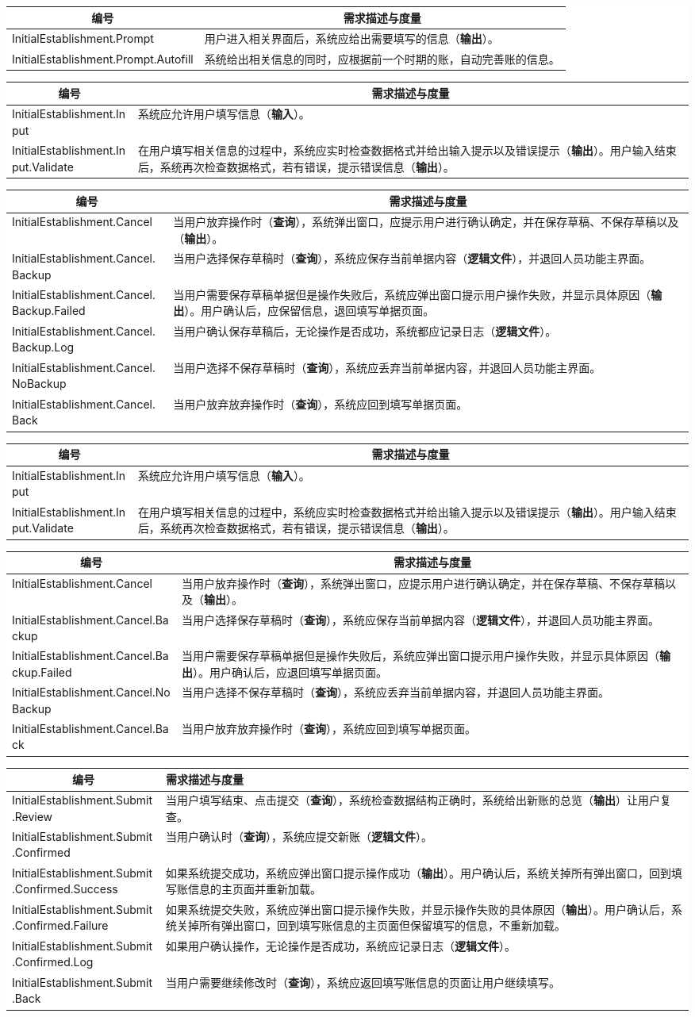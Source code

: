 | 编号                          | 需求描述与度量                        |
| --------------------------- | ------------------------------ |
| InitialEstablishment.Prompt          | 用户进入相关界面后，系统应给出需要填写的信息（**输出**）。 |
| InitialEstablishment.Prompt.Autofill | 系统给出相关信息的同时，应根据前一个时期的账，自动完善账的信息。  |


| 编号                         | 需求描述与度量                                  |
| -------------------------- | ---------------------------------------- |
| InitialEstablishment.Input          | 系统应允许用户填写信息（**输入**）。                     |
| InitialEstablishment.Input.Validate | 在用户填写相关信息的过程中，系统应实时检查数据格式并给出输入提示以及错误提示（**输出**）。用户输入结束后，系统再次检查数据格式，若有错误，提示错误信息（**输出**）。 |

| 编号                           | 需求描述与度量                                  |
| ---------------------------- | ---------------------------------------- |
| InitialEstablishment.Cancel           | 当用户放弃操作时（**查询**），系统弹出窗口，应提示用户进行确认确定，并在保存草稿、不保存草稿以及（**输出**）。 |
| InitialEstablishment.Cancel.Backup    | 当用户选择保存草稿时（**查询**），系统应保存当前单据内容（**逻辑文件**），并退回人员功能主界面。  |
| InitialEstablishment.Cancel.Backup.Failed    | 当用户需要保存草稿单据但是操作失败后，系统应弹出窗口提示用户操作失败，并显示具体原因（**输出**）。用户确认后，应保留信息，退回填写单据页面。  |
| InitialEstablishment.Cancel.Backup.Log    | 当用户确认保存草稿后，无论操作是否成功，系统都应记录日志（**逻辑文件**）。  |
| InitialEstablishment.Cancel.NoBackup  | 当用户选择不保存草稿时（**查询**），系统应丢弃当前单据内容，并退回人员功能主界面。  |
| InitialEstablishment.Cancel.Back      | 当用户放弃放弃操作时（**查询**），系统应回到填写单据页面。          |


| 编号                         | 需求描述与度量                                  |
| -------------------------- | ---------------------------------------- |
| InitialEstablishment.Input          | 系统应允许用户填写信息（**输入**）。                     |
| InitialEstablishment.Input.Validate | 在用户填写相关信息的过程中，系统应实时检查数据格式并给出输入提示以及错误提示（**输出**）。用户输入结束后，系统再次检查数据格式，若有错误，提示错误信息（**输出**）。 |

| 编号                           | 需求描述与度量                                  |
| ---------------------------- | ---------------------------------------- |
| InitialEstablishment.Cancel           | 当用户放弃操作时（**查询**），系统弹出窗口，应提示用户进行确认确定，并在保存草稿、不保存草稿以及（**输出**）。 |
| InitialEstablishment.Cancel.Backup    | 当用户选择保存草稿时（**查询**），系统应保存当前单据内容（**逻辑文件**），并退回人员功能主界面。  |
| InitialEstablishment.Cancel.Backup.Failed    | 当用户需要保存草稿单据但是操作失败后，系统应弹出窗口提示用户操作失败，并显示具体原因（**输出**）。用户确认后，应退回填写单据页面。  |
| InitialEstablishment.Cancel.NoBackup  | 当用户选择不保存草稿时（**查询**），系统应丢弃当前单据内容，并退回人员功能主界面。  |
| InitialEstablishment.Cancel.Back      | 当用户放弃放弃操作时（**查询**），系统应回到填写单据页面。          |


| 编号                                       | 需求描述与度量                                  |
| ---------------------------------------- | :--------------------------------------- |
| InitialEstablishment.Submit.Review       | 当用户填写结束、点击提交（**查询**），系统检查数据结构正确时，系统给出新账的总览（**输出**）让用户复查。 |
| InitialEstablishment.Submit.Confirmed    | 当用户确认时（**查询**），系统应提交新账（**逻辑文件**）。        |
| InitialEstablishment.Submit.Confirmed.Success | 如果系统提交成功，系统应弹出窗口提示操作成功（**输出**）。用户确认后，系统关掉所有弹出窗口，回到填写账信息的主页面并重新加载。 |
| InitialEstablishment.Submit.Confirmed.Failure | 如果系统提交失败，系统应弹出窗口提示操作失败，并显示操作失败的具体原因（**输出**）。用户确认后，系统关掉所有弹出窗口，回到填写账信息的主页面但保留填写的信息，不重新加载。 |
| InitialEstablishment.Submit.Confirmed.Log | 如果用户确认操作，无论操作是否成功，系统应记录日志（**逻辑文件**）。     |
| InitialEstablishment.Submit.Back         | 当用户需要继续修改时（**查询**），系统应返回填写账信息的页面让用户继续填写。 |
